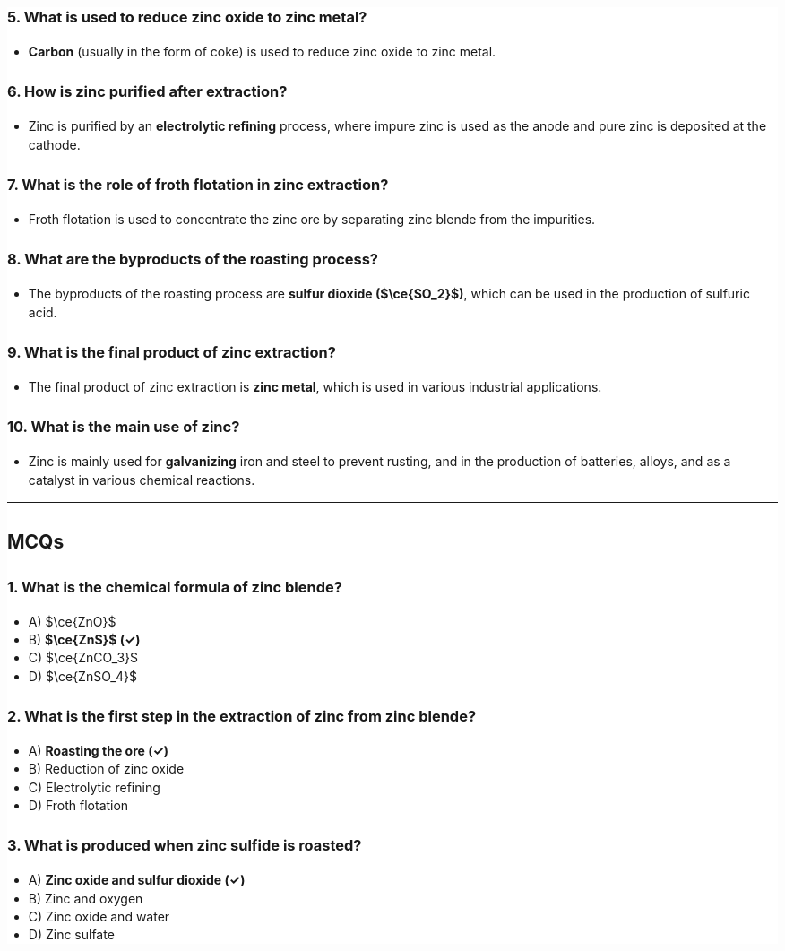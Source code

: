 ### 5. What is used to reduce zinc oxide to zinc metal?
- **Carbon** (usually in the form of coke) is used to reduce zinc oxide to zinc metal.

### 6. How is zinc purified after extraction?
- Zinc is purified by an **electrolytic refining** process, where impure zinc is used as the anode and pure zinc is deposited at the cathode.

### 7. What is the role of froth flotation in zinc extraction?
- Froth flotation is used to concentrate the zinc ore by separating zinc blende from the impurities.

### 8. What are the byproducts of the roasting process?
- The byproducts of the roasting process are **sulfur dioxide ($\ce{SO_2}$)**, which can be used in the production of sulfuric acid.

### 9. What is the final product of zinc extraction?
- The final product of zinc extraction is **zinc metal**, which is used in various industrial applications.

### 10. What is the main use of zinc?
- Zinc is mainly used for **galvanizing** iron and steel to prevent rusting, and in the production of batteries, alloys, and as a catalyst in various chemical reactions.

---

## MCQs

### 1. What is the chemical formula of zinc blende?

- A) $\ce{ZnO}$
- B) **$\ce{ZnS}$ (✓)**
- C) $\ce{ZnCO_3}$
- D) $\ce{ZnSO_4}$

### 2. What is the first step in the extraction of zinc from zinc blende?

- A) **Roasting the ore (✓)**
- B) Reduction of zinc oxide
- C) Electrolytic refining
- D) Froth flotation

### 3. What is produced when zinc sulfide is roasted?

- A) **Zinc oxide and sulfur dioxide (✓)**
- B) Zinc and oxygen
- C) Zinc oxide and water
- D) Zinc sulfate

